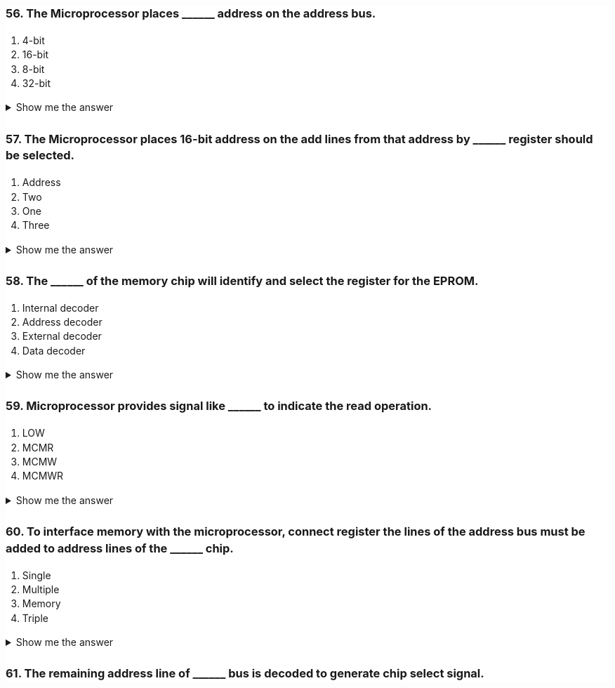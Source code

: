 ### 56. The Microprocessor places \_\_\_\_\_\_ address on the address bus.

1. 4-bit
2. 16-bit
3. 8-bit
4. 32-bit

<details><summary>Show me the answer</summary></details>

### 57. The Microprocessor places 16-bit address on the add lines from that address by \_\_\_\_\_\_ register should be selected.

1. Address
2. Two
3. One
4. Three

<details><summary>Show me the answer</summary></details>

### 58. The \_\_\_\_\_\_ of the memory chip will identify and select the register for the EPROM.

1. Internal decoder
2. Address decoder
3. External decoder
4. Data decoder

<details><summary>Show me the answer</summary></details>

### 59. Microprocessor provides signal like \_\_\_\_\_\_ to indicate the read operation.

1. LOW
2. MCMR
3. MCMW
4. MCMWR

<details><summary>Show me the answer</summary></details>

### 60. To interface memory with the microprocessor, connect register the lines of the address bus must be added to address lines of the \_\_\_\_\_\_ chip.

1. Single
2. Multiple
3. Memory
4. Triple

<details><summary>Show me the answer</summary></details>

### 61. The remaining address line of \_\_\_\_\_\_ bus is decoded to generate chip select signal.
